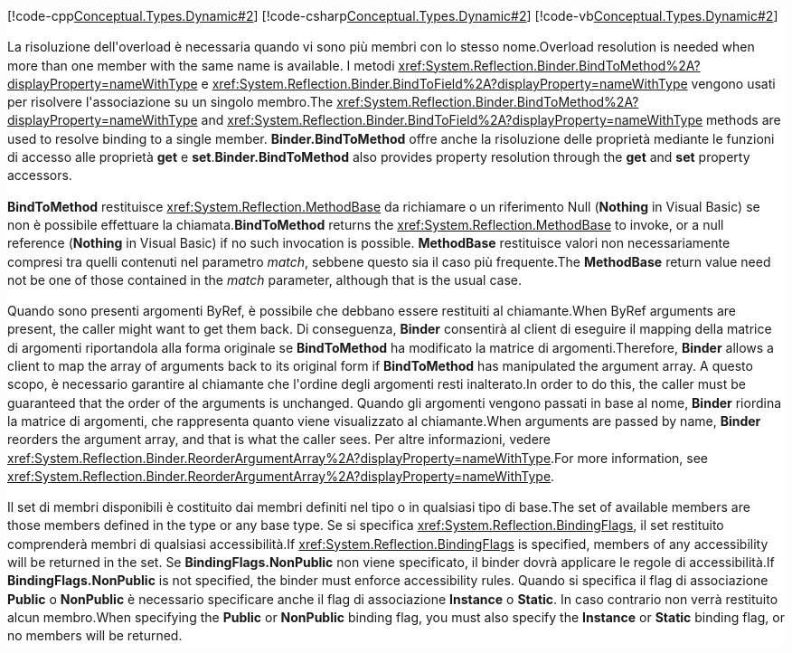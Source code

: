  [!code-cpp[Conceptual.Types.Dynamic#2](../../../samples/snippets/cpp/VS_Snippets_CLR/conceptual.types.dynamic/cpp/source2.cpp#2)]
 [!code-csharp[Conceptual.Types.Dynamic#2](../../../samples/snippets/csharp/VS_Snippets_CLR/conceptual.types.dynamic/cs/source2.cs#2)]
 [!code-vb[Conceptual.Types.Dynamic#2](../../../samples/snippets/visualbasic/VS_Snippets_CLR/conceptual.types.dynamic/vb/source2.vb#2)]  
  
 <span data-ttu-id="64d6c-131">La risoluzione dell'overload è necessaria quando vi sono più membri con lo stesso nome.</span><span class="sxs-lookup"><span data-stu-id="64d6c-131">Overload resolution is needed when more than one member with the same name is available.</span></span> <span data-ttu-id="64d6c-132">I metodi <xref:System.Reflection.Binder.BindToMethod%2A?displayProperty=nameWithType> e <xref:System.Reflection.Binder.BindToField%2A?displayProperty=nameWithType> vengono usati per risolvere l'associazione su un singolo membro.</span><span class="sxs-lookup"><span data-stu-id="64d6c-132">The <xref:System.Reflection.Binder.BindToMethod%2A?displayProperty=nameWithType> and <xref:System.Reflection.Binder.BindToField%2A?displayProperty=nameWithType> methods are used to resolve binding to a single member.</span></span> <span data-ttu-id="64d6c-133">**Binder.BindToMethod** offre anche la risoluzione delle proprietà mediante le funzioni di accesso alle proprietà **get** e **set**.</span><span class="sxs-lookup"><span data-stu-id="64d6c-133">**Binder.BindToMethod** also provides property resolution through the **get** and **set** property accessors.</span></span>  
  
 <span data-ttu-id="64d6c-134">**BindToMethod** restituisce <xref:System.Reflection.MethodBase> da richiamare o un riferimento Null (**Nothing** in Visual Basic) se non è possibile effettuare la chiamata.</span><span class="sxs-lookup"><span data-stu-id="64d6c-134">**BindToMethod** returns the <xref:System.Reflection.MethodBase> to invoke, or a null reference (**Nothing** in Visual Basic) if no such invocation is possible.</span></span> <span data-ttu-id="64d6c-135">**MethodBase** restituisce valori non necessariamente compresi tra quelli contenuti nel parametro *match*, sebbene questo sia il caso più frequente.</span><span class="sxs-lookup"><span data-stu-id="64d6c-135">The **MethodBase** return value need not be one of those contained in the *match* parameter, although that is the usual case.</span></span>  
  
 <span data-ttu-id="64d6c-136">Quando sono presenti argomenti ByRef, è possibile che debbano essere restituiti al chiamante.</span><span class="sxs-lookup"><span data-stu-id="64d6c-136">When ByRef arguments are present, the caller might want to get them back.</span></span> <span data-ttu-id="64d6c-137">Di conseguenza, **Binder** consentirà al client di eseguire il mapping della matrice di argomenti riportandola alla forma originale se **BindToMethod** ha modificato la matrice di argomenti.</span><span class="sxs-lookup"><span data-stu-id="64d6c-137">Therefore, **Binder** allows a client to map the array of arguments back to its original form if **BindToMethod** has manipulated the argument array.</span></span> <span data-ttu-id="64d6c-138">A questo scopo, è necessario garantire al chiamante che l'ordine degli argomenti resti inalterato.</span><span class="sxs-lookup"><span data-stu-id="64d6c-138">In order to do this, the caller must be guaranteed that the order of the arguments is unchanged.</span></span> <span data-ttu-id="64d6c-139">Quando gli argomenti vengono passati in base al nome, **Binder** riordina la matrice di argomenti, che rappresenta quanto viene visualizzato al chiamante.</span><span class="sxs-lookup"><span data-stu-id="64d6c-139">When arguments are passed by name, **Binder** reorders the argument array, and that is what the caller sees.</span></span> <span data-ttu-id="64d6c-140">Per altre informazioni, vedere <xref:System.Reflection.Binder.ReorderArgumentArray%2A?displayProperty=nameWithType>.</span><span class="sxs-lookup"><span data-stu-id="64d6c-140">For more information, see <xref:System.Reflection.Binder.ReorderArgumentArray%2A?displayProperty=nameWithType>.</span></span>  
  
 <span data-ttu-id="64d6c-141">Il set di membri disponibili è costituito dai membri definiti nel tipo o in qualsiasi tipo di base.</span><span class="sxs-lookup"><span data-stu-id="64d6c-141">The set of available members are those members defined in the type or any base type.</span></span> <span data-ttu-id="64d6c-142">Se si specifica <xref:System.Reflection.BindingFlags>, il set restituito comprenderà membri di qualsiasi accessibilità.</span><span class="sxs-lookup"><span data-stu-id="64d6c-142">If <xref:System.Reflection.BindingFlags> is specified, members of any accessibility will be returned in the set.</span></span> <span data-ttu-id="64d6c-143">Se **BindingFlags.NonPublic** non viene specificato, il binder dovrà applicare le regole di accessibilità.</span><span class="sxs-lookup"><span data-stu-id="64d6c-143">If **BindingFlags.NonPublic** is not specified, the binder must enforce accessibility rules.</span></span> <span data-ttu-id="64d6c-144">Quando si specifica il flag di associazione **Public** o **NonPublic** è necessario specificare anche il flag di associazione **Instance** o **Static**. In caso contrario non verrà restituito alcun membro.</span><span class="sxs-lookup"><span data-stu-id="64d6c-144">When specifying the **Public** or **NonPublic** binding flag, you must also specify the **Instance** or **Static** binding flag, or no members will be returned.</span></span>  
  